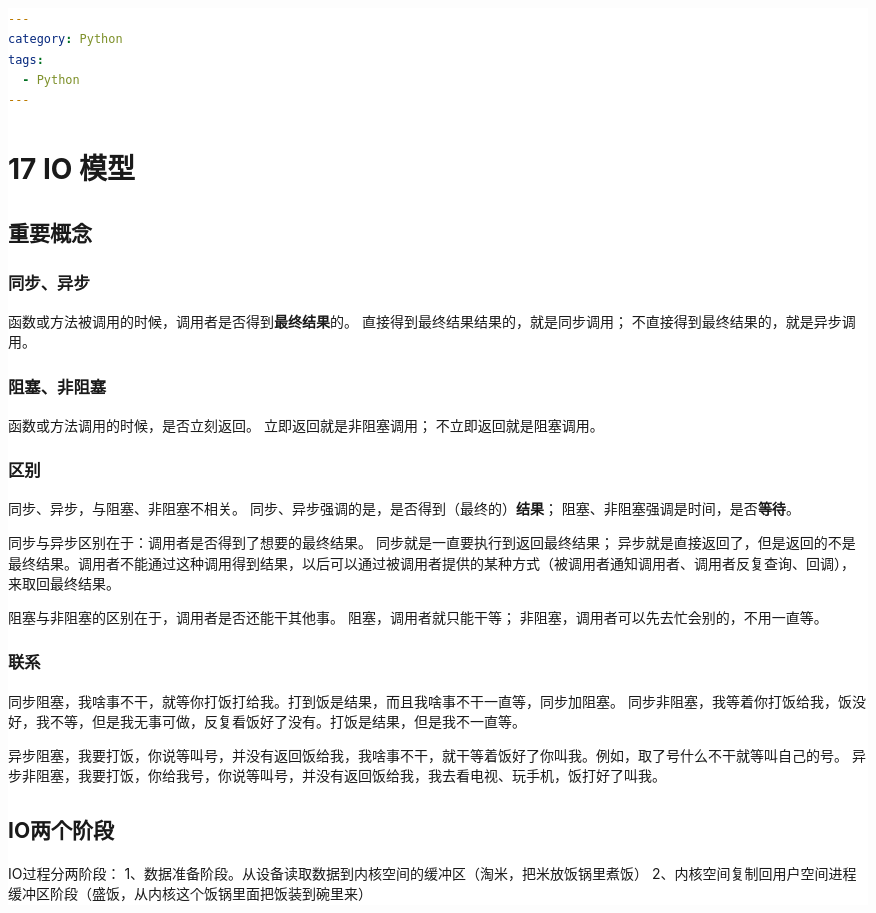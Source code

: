 ```yaml
---
category: Python
tags:
  - Python
---
```

# 17 IO 模型

## 重要概念

### 同步、异步

函数或方法被调用的时候，调用者是否得到**最终结果**的。
直接得到最终结果结果的，就是同步调用；
不直接得到最终结果的，就是异步调用。

### 阻塞、非阻塞

函数或方法调用的时候，是否立刻返回。
立即返回就是非阻塞调用；
不立即返回就是阻塞调用。

### 区别

同步、异步，与阻塞、非阻塞不相关。
同步、异步强调的是，是否得到（最终的）**结果**；
阻塞、非阻塞强调是时间，是否**等待**。

同步与异步区别在于：调用者是否得到了想要的最终结果。
同步就是一直要执行到返回最终结果；
异步就是直接返回了，但是返回的不是最终结果。调用者不能通过这种调用得到结果，以后可以通过被调用者提供的某种方式（被调用者通知调用者、调用者反复查询、回调），来取回最终结果。

阻塞与非阻塞的区别在于，调用者是否还能干其他事。
阻塞，调用者就只能干等；
非阻塞，调用者可以先去忙会别的，不用一直等。

### 联系

同步阻塞，我啥事不干，就等你打饭打给我。打到饭是结果，而且我啥事不干一直等，同步加阻塞。
同步非阻塞，我等着你打饭给我，饭没好，我不等，但是我无事可做，反复看饭好了没有。打饭是结果，但是我不一直等。

异步阻塞，我要打饭，你说等叫号，并没有返回饭给我，我啥事不干，就干等着饭好了你叫我。例如，取了号什么不干就等叫自己的号。
异步非阻塞，我要打饭，你给我号，你说等叫号，并没有返回饭给我，我去看电视、玩手机，饭打好了叫我。

## IO两个阶段

IO过程分两阶段：
1、数据准备阶段。从设备读取数据到内核空间的缓冲区（淘米，把米放饭锅里煮饭）
2、内核空间复制回用户空间进程缓冲区阶段（盛饭，从内核这个饭锅里面把饭装到碗里来）
